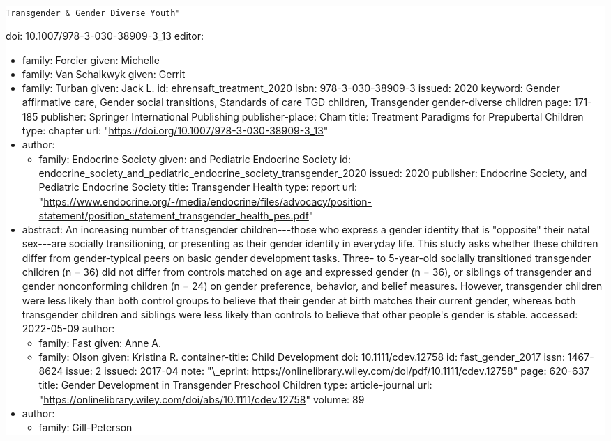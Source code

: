     Transgender & Gender Diverse Youth"
  doi: 10.1007/978-3-030-38909-3_13
  editor:
  - family: Forcier
    given: Michelle
  - family: Van Schalkwyk
    given: Gerrit
  - family: Turban
    given: Jack L.
  id: ehrensaft_treatment_2020
  isbn: 978-3-030-38909-3
  issued: 2020
  keyword: Gender affirmative care, Gender social transitions, Standards
    of care TGD children, Transgender gender-diverse children
  page: 171-185
  publisher: Springer International Publishing
  publisher-place: Cham
  title: Treatment Paradigms for Prepubertal Children
  type: chapter
  url: "https://doi.org/10.1007/978-3-030-38909-3_13"
- author:
  - family: Endocrine Society
    given: and Pediatric Endocrine Society
  id: endocrine_society_and_pediatric_endocrine_society_transgender_2020
  issued: 2020
  publisher: Endocrine Society, and Pediatric Endocrine Society
  title: Transgender Health
  type: report
  url: "https://www.endocrine.org/-/media/endocrine/files/advocacy/position-statement/position_statement_transgender_health_pes.pdf"
- abstract: An increasing number of transgender children---those who
    express a gender identity that is "opposite" their natal sex---are
    socially transitioning, or presenting as their gender identity in
    everyday life. This study asks whether these children differ from
    gender-typical peers on basic gender development tasks. Three- to
    5-year-old socially transitioned transgender children (n = 36) did
    not differ from controls matched on age and expressed gender (n =
    36), or siblings of transgender and gender nonconforming children (n
    = 24) on gender preference, behavior, and belief measures. However,
    transgender children were less likely than both control groups to
    believe that their gender at birth matches their current gender,
    whereas both transgender children and siblings were less likely than
    controls to believe that other people's gender is stable.
  accessed: 2022-05-09
  author:
  - family: Fast
    given: Anne A.
  - family: Olson
    given: Kristina R.
  container-title: Child Development
  doi: 10.1111/cdev.12758
  id: fast_gender_2017
  issn: 1467-8624
  issue: 2
  issued: 2017-04
  note: "\\_eprint:
    https://onlinelibrary.wiley.com/doi/pdf/10.1111/cdev.12758"
  page: 620-637
  title: Gender Development in Transgender Preschool Children
  type: article-journal
  url: "https://onlinelibrary.wiley.com/doi/abs/10.1111/cdev.12758"
  volume: 89
- author:
  - family: Gill-Peterson